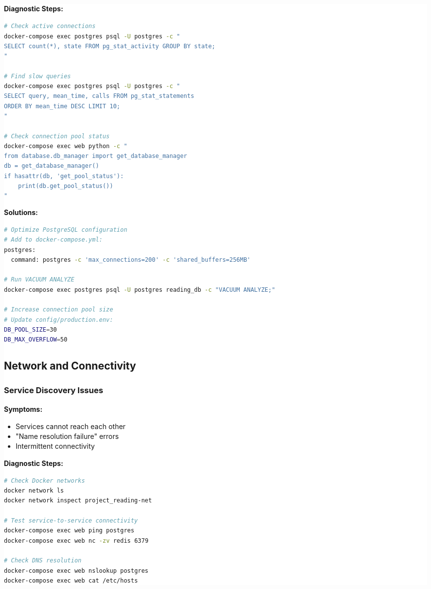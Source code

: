 **Diagnostic Steps:**
```bash
# Check active connections
docker-compose exec postgres psql -U postgres -c "
SELECT count(*), state FROM pg_stat_activity GROUP BY state;
"

# Find slow queries
docker-compose exec postgres psql -U postgres -c "
SELECT query, mean_time, calls FROM pg_stat_statements 
ORDER BY mean_time DESC LIMIT 10;
"

# Check connection pool status
docker-compose exec web python -c "
from database.db_manager import get_database_manager
db = get_database_manager()
if hasattr(db, 'get_pool_status'):
    print(db.get_pool_status())
"
```

**Solutions:**
```bash
# Optimize PostgreSQL configuration
# Add to docker-compose.yml:
postgres:
  command: postgres -c 'max_connections=200' -c 'shared_buffers=256MB'

# Run VACUUM ANALYZE
docker-compose exec postgres psql -U postgres reading_db -c "VACUUM ANALYZE;"

# Increase connection pool size
# Update config/production.env:
DB_POOL_SIZE=30
DB_MAX_OVERFLOW=50
```

## Network and Connectivity

### Service Discovery Issues

**Symptoms:**
- Services cannot reach each other
- "Name resolution failure" errors
- Intermittent connectivity

**Diagnostic Steps:**
```bash
# Check Docker networks
docker network ls
docker network inspect project_reading-net

# Test service-to-service connectivity
docker-compose exec web ping postgres
docker-compose exec web nc -zv redis 6379

# Check DNS resolution
docker-compose exec web nslookup postgres
docker-compose exec web cat /etc/hosts
```
